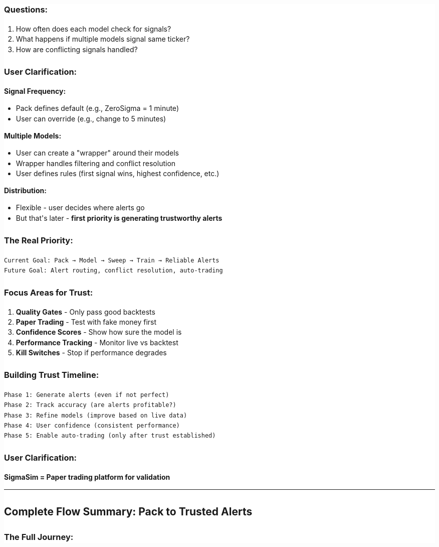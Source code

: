 ### Questions:
1. How often does each model check for signals?
2. What happens if multiple models signal same ticker?
3. How are conflicting signals handled?

### User Clarification:

**Signal Frequency:**
- Pack defines default (e.g., ZeroSigma = 1 minute)
- User can override (e.g., change to 5 minutes)

**Multiple Models:**
- User can create a "wrapper" around their models
- Wrapper handles filtering and conflict resolution
- User defines rules (first signal wins, highest confidence, etc.)

**Distribution:**
- Flexible - user decides where alerts go
- But that's later - **first priority is generating trustworthy alerts**

### The Real Priority:
```
Current Goal: Pack → Model → Sweep → Train → Reliable Alerts
Future Goal: Alert routing, conflict resolution, auto-trading
```

### Focus Areas for Trust:
1. **Quality Gates** - Only pass good backtests
2. **Paper Trading** - Test with fake money first
3. **Confidence Scores** - Show how sure the model is
4. **Performance Tracking** - Monitor live vs backtest
5. **Kill Switches** - Stop if performance degrades

### Building Trust Timeline:
```
Phase 1: Generate alerts (even if not perfect)
Phase 2: Track accuracy (are alerts profitable?)
Phase 3: Refine models (improve based on live data)
Phase 4: User confidence (consistent performance)
Phase 5: Enable auto-trading (only after trust established)
```

### User Clarification:
**SigmaSim = Paper trading platform for validation**

---

## Complete Flow Summary: Pack to Trusted Alerts

### The Full Journey:
